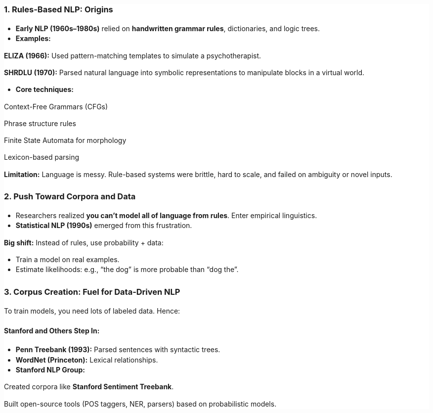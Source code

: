 

### **1. Rules-Based NLP: Origins**


- **Early NLP (1960s–1980s)** relied on **handwritten grammar rules**, dictionaries, and logic trees.
- **Examples:**


**ELIZA (1966):** Used pattern-matching templates to simulate a psychotherapist.


**SHRDLU (1970):** Parsed natural language into symbolic representations to manipulate blocks in a virtual world.
- **Core techniques:**


Context-Free Grammars (CFGs)


Phrase structure rules


Finite State Automata for morphology


Lexicon-based parsing

**Limitation:** Language is messy. Rule-based systems were brittle, hard to scale, and failed on ambiguity or novel inputs.



### **2. Push Toward Corpora and Data**


- Researchers realized **you can’t model all of language from rules**. Enter empirical linguistics.
- **Statistical NLP (1990s)** emerged from this frustration.

**Big shift:** Instead of rules, use probability + data:


- Train a model on real examples.
- Estimate likelihoods: e.g., “the dog” is more probable than “dog the”.


### **3. Corpus Creation: Fuel for Data-Driven NLP**


To train models, you need lots of labeled data. Hence:


#### **Stanford and Others Step In:**


- **Penn Treebank (1993):** Parsed sentences with syntactic trees.
- **WordNet (Princeton):** Lexical relationships.
- **Stanford NLP Group:**


Created corpora like **Stanford Sentiment Treebank**.


Built open-source tools (POS taggers, NER, parsers) based on probabilistic models.
